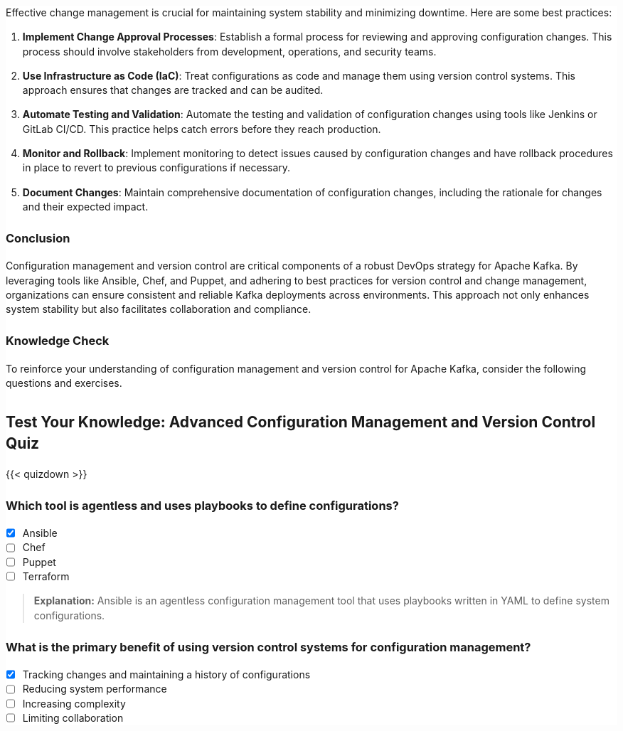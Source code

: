Effective change management is crucial for maintaining system stability and minimizing downtime. Here are some best practices:

1. **Implement Change Approval Processes**: Establish a formal process for reviewing and approving configuration changes. This process should involve stakeholders from development, operations, and security teams.

2. **Use Infrastructure as Code (IaC)**: Treat configurations as code and manage them using version control systems. This approach ensures that changes are tracked and can be audited.

3. **Automate Testing and Validation**: Automate the testing and validation of configuration changes using tools like Jenkins or GitLab CI/CD. This practice helps catch errors before they reach production.

4. **Monitor and Rollback**: Implement monitoring to detect issues caused by configuration changes and have rollback procedures in place to revert to previous configurations if necessary.

5. **Document Changes**: Maintain comprehensive documentation of configuration changes, including the rationale for changes and their expected impact.

### Conclusion

Configuration management and version control are critical components of a robust DevOps strategy for Apache Kafka. By leveraging tools like Ansible, Chef, and Puppet, and adhering to best practices for version control and change management, organizations can ensure consistent and reliable Kafka deployments across environments. This approach not only enhances system stability but also facilitates collaboration and compliance.

### Knowledge Check

To reinforce your understanding of configuration management and version control for Apache Kafka, consider the following questions and exercises.

## Test Your Knowledge: Advanced Configuration Management and Version Control Quiz

{{< quizdown >}}

### Which tool is agentless and uses playbooks to define configurations?

- [x] Ansible
- [ ] Chef
- [ ] Puppet
- [ ] Terraform

> **Explanation:** Ansible is an agentless configuration management tool that uses playbooks written in YAML to define system configurations.

### What is the primary benefit of using version control systems for configuration management?

- [x] Tracking changes and maintaining a history of configurations
- [ ] Reducing system performance
- [ ] Increasing complexity
- [ ] Limiting collaboration
